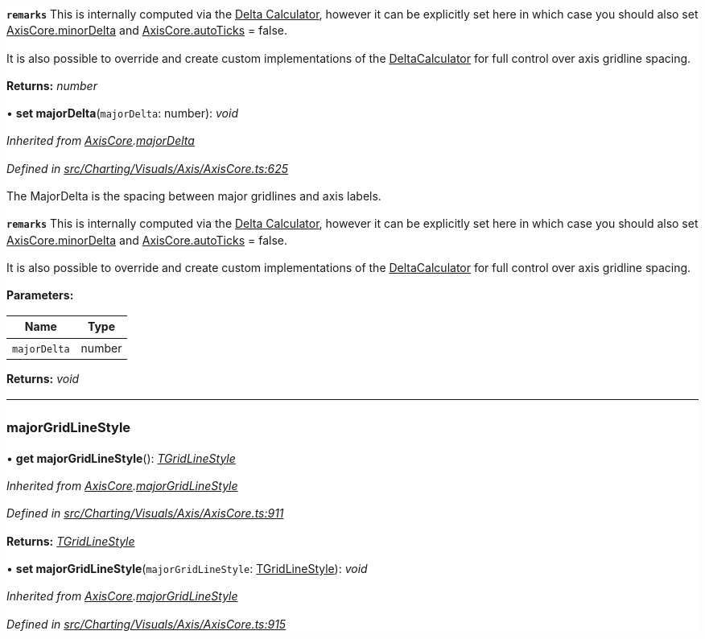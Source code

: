 **`remarks`** 
This is internally computed via the [Delta Calculator](axiscore.md#deltacalculator), however it can be explicitly set here
in which case you should also set [AxisCore.minorDelta](axiscore.md#minordelta) and [AxisCore.autoTicks](axiscore.md#autoticks) = false.

It is also possible to override and create custom implementations of the [DeltaCalculator](deltacalculator.md) for full control over axis gridline
spacing.

**Returns:** *number*

• **set majorDelta**(`majorDelta`: number): *void*

*Inherited from [AxisCore](axiscore.md).[majorDelta](axiscore.md#majordelta)*

*Defined in [src/Charting/Visuals/Axis/AxisCore.ts:625](https://github.com/ABTSoftware/SciChart.Dev/blob/f6fba97af2/Web/src/SciChart/src/Charting/Visuals/Axis/AxisCore.ts#L625)*

The MajorDelta is the spacing between major gridlines and axis labels.

**`remarks`** 
This is internally computed via the [Delta Calculator](axiscore.md#deltacalculator), however it can be explicitly set here
in which case you should also set [AxisCore.minorDelta](axiscore.md#minordelta) and [AxisCore.autoTicks](axiscore.md#autoticks) = false.

It is also possible to override and create custom implementations of the [DeltaCalculator](deltacalculator.md) for full control over axis gridline
spacing.

**Parameters:**

Name | Type |
------ | ------ |
`majorDelta` | number |

**Returns:** *void*

___

###  majorGridLineStyle

• **get majorGridLineStyle**(): *[TGridLineStyle](../globals.md#tgridlinestyle)*

*Inherited from [AxisCore](axiscore.md).[majorGridLineStyle](axiscore.md#majorgridlinestyle)*

*Defined in [src/Charting/Visuals/Axis/AxisCore.ts:911](https://github.com/ABTSoftware/SciChart.Dev/blob/f6fba97af2/Web/src/SciChart/src/Charting/Visuals/Axis/AxisCore.ts#L911)*

**Returns:** *[TGridLineStyle](../globals.md#tgridlinestyle)*

• **set majorGridLineStyle**(`majorGridLineStyle`: [TGridLineStyle](../globals.md#tgridlinestyle)): *void*

*Inherited from [AxisCore](axiscore.md).[majorGridLineStyle](axiscore.md#majorgridlinestyle)*

*Defined in [src/Charting/Visuals/Axis/AxisCore.ts:915](https://github.com/ABTSoftware/SciChart.Dev/blob/f6fba97af2/Web/src/SciChart/src/Charting/Visuals/Axis/AxisCore.ts#L915)*
